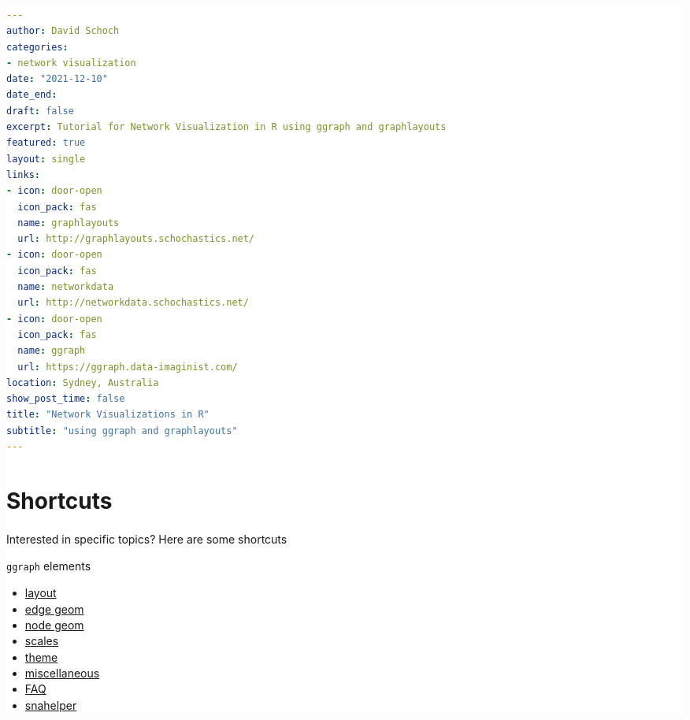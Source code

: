 ```yaml
---
author: David Schoch 
categories:
- network visualization
date: "2021-12-10"
date_end: 
draft: false
excerpt: Tutorial for Network Visualization in R using ggraph and graphlayouts
featured: true
layout: single
links:
- icon: door-open
  icon_pack: fas
  name: graphlayouts
  url: http://graphlayouts.schochastics.net/
- icon: door-open
  icon_pack: fas
  name: networkdata
  url: http://networkdata.schochastics.net/
- icon: door-open
  icon_pack: fas
  name: ggraph
  url: https://ggraph.data-imaginist.com/
location: Sydney, Australia
show_post_time: false
title: "Network Visualizations in R"
subtitle: "using ggraph and graphlayouts"
---
```


<script src="{{< blogdown/postref >}}index_files/htmlwidgets/htmlwidgets.js"></script>
<script src="{{< blogdown/postref >}}index_files/jquery/jquery.min.js"></script>
<script src="{{< blogdown/postref >}}index_files/threejs/three.min.js"></script>
<script src="{{< blogdown/postref >}}index_files/threejs/Detector.js"></script>
<script src="{{< blogdown/postref >}}index_files/threejs/Projector.js"></script>
<script src="{{< blogdown/postref >}}index_files/threejs/CanvasRenderer.js"></script>
<script src="{{< blogdown/postref >}}index_files/threejs/TrackballControls.js"></script>
<script src="{{< blogdown/postref >}}index_files/threejs/StateOrbitControls.js"></script>
<script src="{{< blogdown/postref >}}index_files/scatterplotThree-binding/scatterplotThree.js"></script>
<link href="{{< blogdown/postref >}}index_files/crosstalk/css/crosstalk.css" rel="stylesheet" />
<script src="{{< blogdown/postref >}}index_files/crosstalk/js/crosstalk.min.js"></script>

# Shortcuts

Interested in specific topics? Here are some shortcuts

`ggraph` elements  
- [layout](#layout)
- [edge geom](#edges)
- [node geom](#nodes)
- [scales](#scales)
- [theme](#themes)
- [miscellaneous](#miscellaneous)
- [FAQ](#faq)
- [snahelper](#snahelper)
